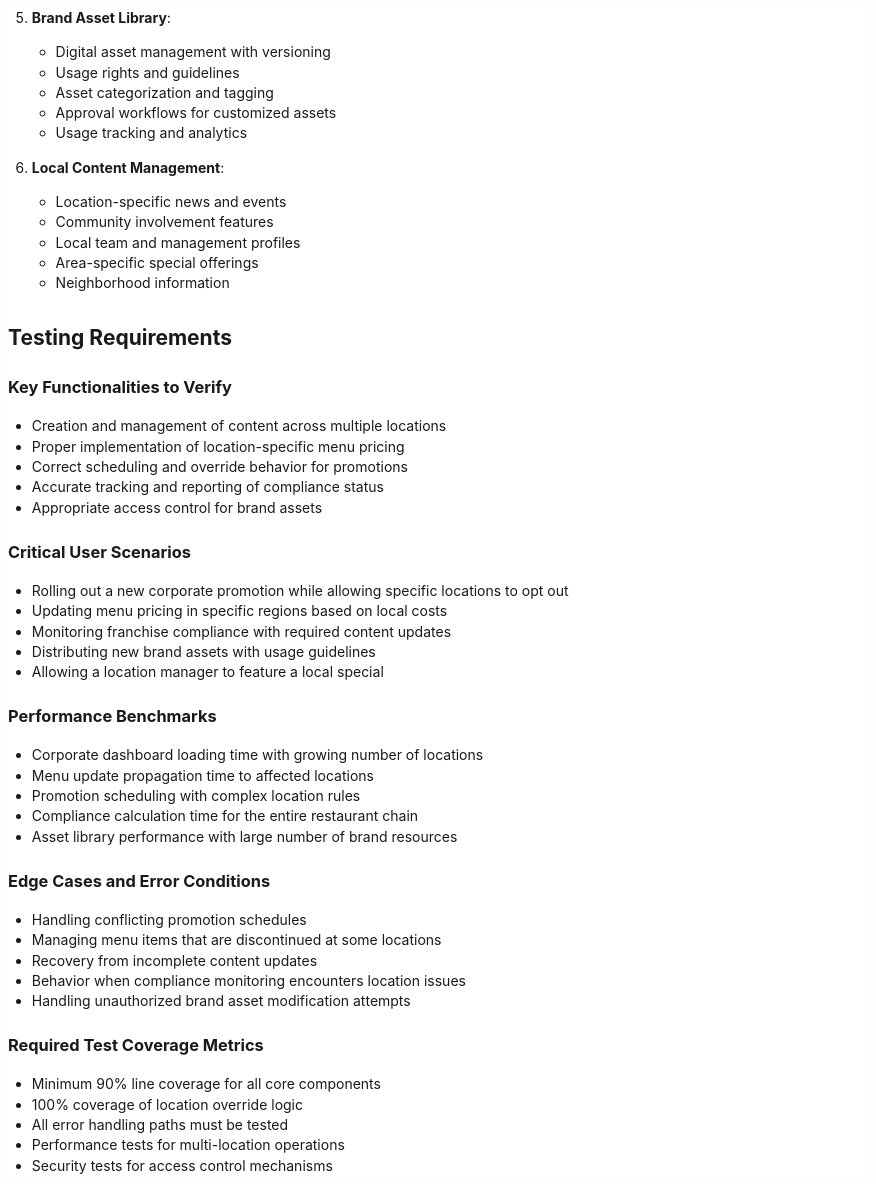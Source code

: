 5. **Brand Asset Library**:
   - Digital asset management with versioning
   - Usage rights and guidelines
   - Asset categorization and tagging
   - Approval workflows for customized assets
   - Usage tracking and analytics

6. **Local Content Management**:
   - Location-specific news and events
   - Community involvement features
   - Local team and management profiles
   - Area-specific special offerings
   - Neighborhood information

## Testing Requirements

### Key Functionalities to Verify
- Creation and management of content across multiple locations
- Proper implementation of location-specific menu pricing
- Correct scheduling and override behavior for promotions
- Accurate tracking and reporting of compliance status
- Appropriate access control for brand assets

### Critical User Scenarios
- Rolling out a new corporate promotion while allowing specific locations to opt out
- Updating menu pricing in specific regions based on local costs
- Monitoring franchise compliance with required content updates
- Distributing new brand assets with usage guidelines
- Allowing a location manager to feature a local special

### Performance Benchmarks
- Corporate dashboard loading time with growing number of locations
- Menu update propagation time to affected locations
- Promotion scheduling with complex location rules
- Compliance calculation time for the entire restaurant chain
- Asset library performance with large number of brand resources

### Edge Cases and Error Conditions
- Handling conflicting promotion schedules
- Managing menu items that are discontinued at some locations
- Recovery from incomplete content updates
- Behavior when compliance monitoring encounters location issues
- Handling unauthorized brand asset modification attempts

### Required Test Coverage Metrics
- Minimum 90% line coverage for all core components
- 100% coverage of location override logic
- All error handling paths must be tested
- Performance tests for multi-location operations
- Security tests for access control mechanisms

